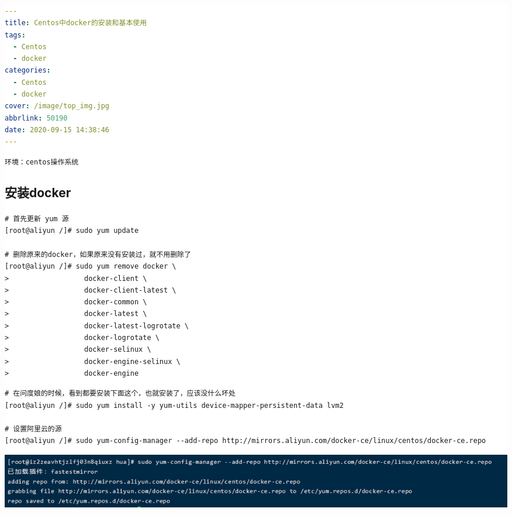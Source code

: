 ```yaml
---
title: Centos中docker的安装和基本使用
tags:
  - Centos
  - docker
categories:
  - Centos
  - docker
cover: /image/top_img.jpg
abbrlink: 50190
date: 2020-09-15 14:38:46
---
```




	环境：centos操作系统

## 安装docker

```shell
# 首先更新 yum 源
[root@aliyun /]# sudo yum update

# 删除原来的docker，如果原来没有安装过，就不用删除了
[root@aliyun /]# sudo yum remove docker \
>                  docker-client \
>                  docker-client-latest \
>                  docker-common \
>                  docker-latest \
>                  docker-latest-logrotate \
>                  docker-logrotate \
>                  docker-selinux \
>                  docker-engine-selinux \
>                  docker-engine
```

```shell
# 在问度娘的时候，看到都要安装下面这个，也就安装了，应该没什么坏处
[root@aliyun /]# sudo yum install -y yum-utils device-mapper-persistent-data lvm2

# 设置阿里云的源
[root@aliyun /]# sudo yum-config-manager --add-repo http://mirrors.aliyun.com/docker-ce/linux/centos/docker-ce.repo
```

![](Centos中docker的安装和基本使用/a.jpg)
